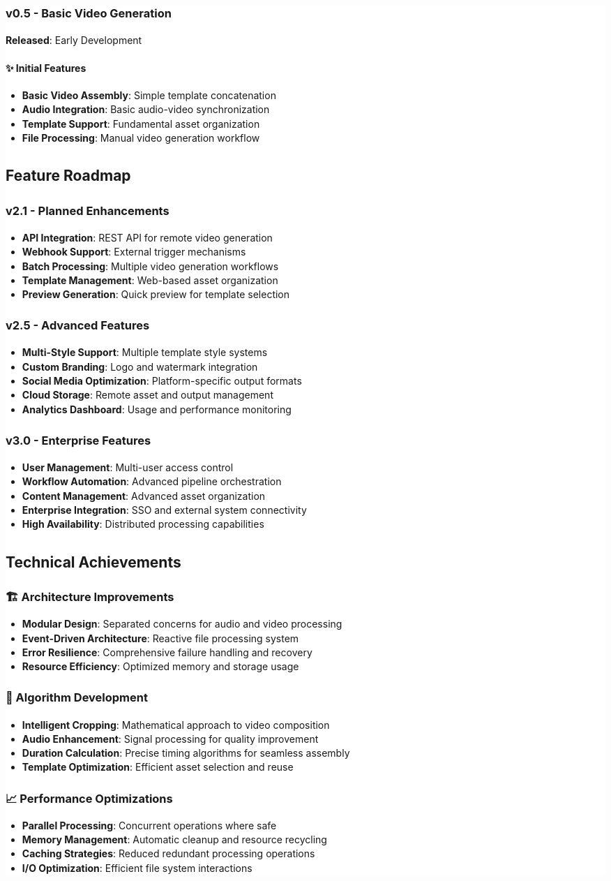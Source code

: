 ### v0.5 - Basic Video Generation
**Released**: Early Development

#### ✨ Initial Features
- **Basic Video Assembly**: Simple template concatenation
- **Audio Integration**: Basic audio-video synchronization
- **Template Support**: Fundamental asset organization
- **File Processing**: Manual video generation workflow

## Feature Roadmap

### v2.1 - Planned Enhancements
- **API Integration**: REST API for remote video generation
- **Webhook Support**: External trigger mechanisms
- **Batch Processing**: Multiple video generation workflows
- **Template Management**: Web-based asset organization
- **Preview Generation**: Quick preview for template selection

### v2.5 - Advanced Features
- **Multi-Style Support**: Multiple template style systems
- **Custom Branding**: Logo and watermark integration
- **Social Media Optimization**: Platform-specific output formats
- **Cloud Storage**: Remote asset and output management
- **Analytics Dashboard**: Usage and performance monitoring

### v3.0 - Enterprise Features
- **User Management**: Multi-user access control
- **Workflow Automation**: Advanced pipeline orchestration
- **Content Management**: Advanced asset organization
- **Enterprise Integration**: SSO and external system connectivity
- **High Availability**: Distributed processing capabilities

## Technical Achievements

### 🏗️ Architecture Improvements
- **Modular Design**: Separated concerns for audio and video processing
- **Event-Driven Architecture**: Reactive file processing system
- **Error Resilience**: Comprehensive failure handling and recovery
- **Resource Efficiency**: Optimized memory and storage usage

### 🔬 Algorithm Development
- **Intelligent Cropping**: Mathematical approach to video composition
- **Audio Enhancement**: Signal processing for quality improvement
- **Duration Calculation**: Precise timing algorithms for seamless assembly
- **Template Optimization**: Efficient asset selection and reuse

### 📈 Performance Optimizations
- **Parallel Processing**: Concurrent operations where safe
- **Memory Management**: Automatic cleanup and resource recycling
- **Caching Strategies**: Reduced redundant processing operations
- **I/O Optimization**: Efficient file system interactions
